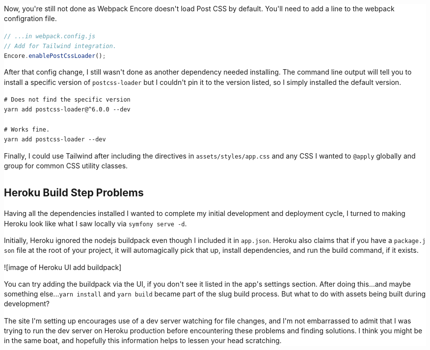 Now, you're still not done as Webpack Encore doesn't load Post CSS by default. You'll need to add a line to the 
webpack configration file.

```js
// ...in webpack.config.js  
// Add for Tailwind integration.
Encore.enablePostCssLoader();
```

After that config change, I still wasn't done as another dependency needed installing. The command line output will 
tell you to install a specific version of `postcss-loader` but I couldn't pin it to the version listed, so I simply 
installed the default version.

```shell
# Does not find the specific version
yarn add postcss-loader@^6.0.0 --dev

# Works fine.
yarn add postcss-loader --dev
```

Finally, I could use Tailwind after including the directives in `assets/styles/app.css` and any CSS I wanted 
to `@apply` globally and group for common CSS utility classes.

## Heroku Build Step Problems

Having all the dependencies installed I wanted to complete my initial development and deployment cycle, I turned to 
making Heroku look like what I saw locally via `symfony serve -d`. 

Initially, Heroku ignored the nodejs buildpack even though I included it in `app.json`. Heroku also claims that if 
you have a `package.json` file at the root of your project, it will automagically pick that up, install dependencies,
and run the build command, if it exists.

![image of Heroku UI add buildpack]

You can try adding the buildpack via the UI, if you don't see it listed in the app's settings section. After doing 
this...and maybe something else...`yarn install` and `yarn build` became part of the slug build process. But what to 
do with assets being built during development?

The site I'm setting up encourages use of a dev server watching for file changes, and I'm not embarrassed to admit 
that I was trying to run the dev server on Heroku production before encountering these problems and finding 
solutions. I think you might be in the same boat, and hopefully this information helps to lessen your head scratching.
